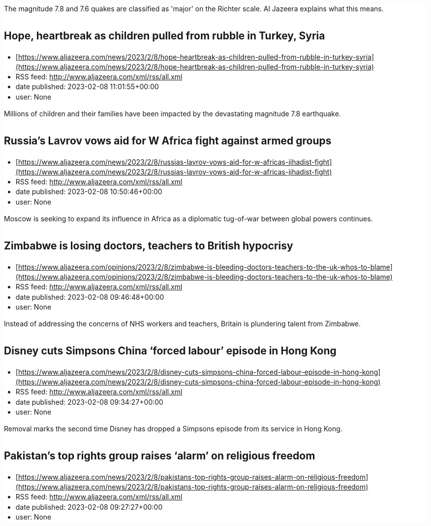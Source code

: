 The magnitude 7.8 and 7.6 quakes are classified as &#039;major&#039; on the Richter scale. Al Jazeera explains what this means.

## Hope, heartbreak as children pulled from rubble in Turkey, Syria
 - [https://www.aljazeera.com/news/2023/2/8/hope-heartbreak-as-children-pulled-from-rubble-in-turkey-syria](https://www.aljazeera.com/news/2023/2/8/hope-heartbreak-as-children-pulled-from-rubble-in-turkey-syria)
 - RSS feed: http://www.aljazeera.com/xml/rss/all.xml
 - date published: 2023-02-08 11:01:55+00:00
 - user: None

Millions of children and their families have been impacted by the devastating magnitude 7.8 earthquake.

## Russia’s Lavrov vows aid for W Africa fight against armed groups
 - [https://www.aljazeera.com/news/2023/2/8/russias-lavrov-vows-aid-for-w-africas-jihadist-fight](https://www.aljazeera.com/news/2023/2/8/russias-lavrov-vows-aid-for-w-africas-jihadist-fight)
 - RSS feed: http://www.aljazeera.com/xml/rss/all.xml
 - date published: 2023-02-08 10:50:46+00:00
 - user: None

Moscow is seeking to expand its influence in Africa as a diplomatic tug-of-war between global powers continues.

## Zimbabwe is losing doctors, teachers to British hypocrisy
 - [https://www.aljazeera.com/opinions/2023/2/8/zimbabwe-is-bleeding-doctors-teachers-to-the-uk-whos-to-blame](https://www.aljazeera.com/opinions/2023/2/8/zimbabwe-is-bleeding-doctors-teachers-to-the-uk-whos-to-blame)
 - RSS feed: http://www.aljazeera.com/xml/rss/all.xml
 - date published: 2023-02-08 09:46:48+00:00
 - user: None

Instead of addressing the concerns of NHS workers and teachers, Britain is plundering talent from Zimbabwe.

## Disney cuts Simpsons China ‘forced labour’ episode in Hong Kong
 - [https://www.aljazeera.com/news/2023/2/8/disney-cuts-simpsons-china-forced-labour-episode-in-hong-kong](https://www.aljazeera.com/news/2023/2/8/disney-cuts-simpsons-china-forced-labour-episode-in-hong-kong)
 - RSS feed: http://www.aljazeera.com/xml/rss/all.xml
 - date published: 2023-02-08 09:34:27+00:00
 - user: None

Removal marks the second time Disney has dropped a Simpsons episode from its service in Hong Kong.

## Pakistan’s top rights group raises ‘alarm’ on religious freedom
 - [https://www.aljazeera.com/news/2023/2/8/pakistans-top-rights-group-raises-alarm-on-religious-freedom](https://www.aljazeera.com/news/2023/2/8/pakistans-top-rights-group-raises-alarm-on-religious-freedom)
 - RSS feed: http://www.aljazeera.com/xml/rss/all.xml
 - date published: 2023-02-08 09:27:27+00:00
 - user: None
